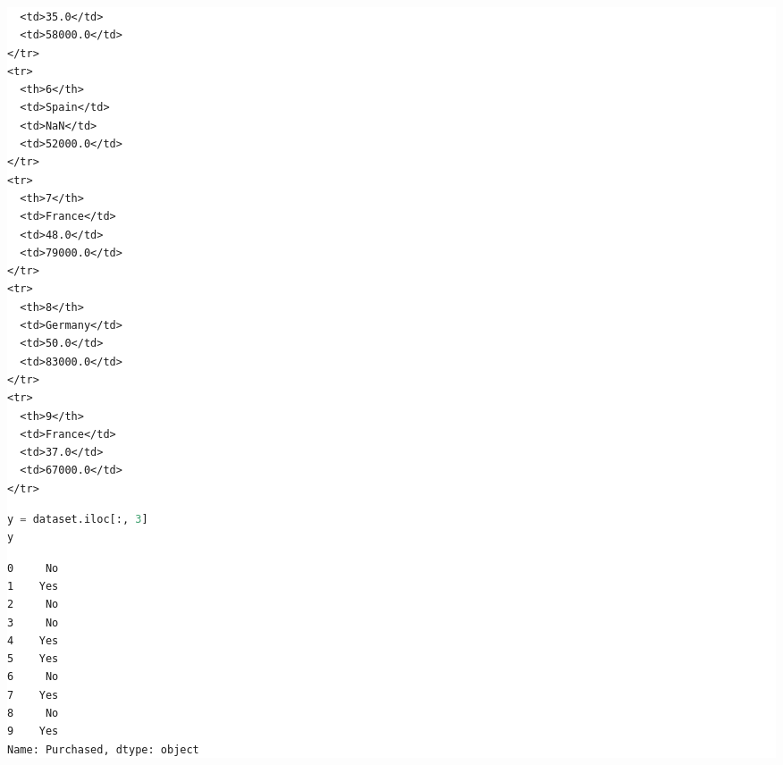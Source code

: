       <td>35.0</td>
      <td>58000.0</td>
    </tr>
    <tr>
      <th>6</th>
      <td>Spain</td>
      <td>NaN</td>
      <td>52000.0</td>
    </tr>
    <tr>
      <th>7</th>
      <td>France</td>
      <td>48.0</td>
      <td>79000.0</td>
    </tr>
    <tr>
      <th>8</th>
      <td>Germany</td>
      <td>50.0</td>
      <td>83000.0</td>
    </tr>
    <tr>
      <th>9</th>
      <td>France</td>
      <td>37.0</td>
      <td>67000.0</td>
    </tr>
  </tbody>
</table>
</div>




```python
y = dataset.iloc[:, 3]
y
```




    0     No
    1    Yes
    2     No
    3     No
    4    Yes
    5    Yes
    6     No
    7    Yes
    8     No
    9    Yes
    Name: Purchased, dtype: object


